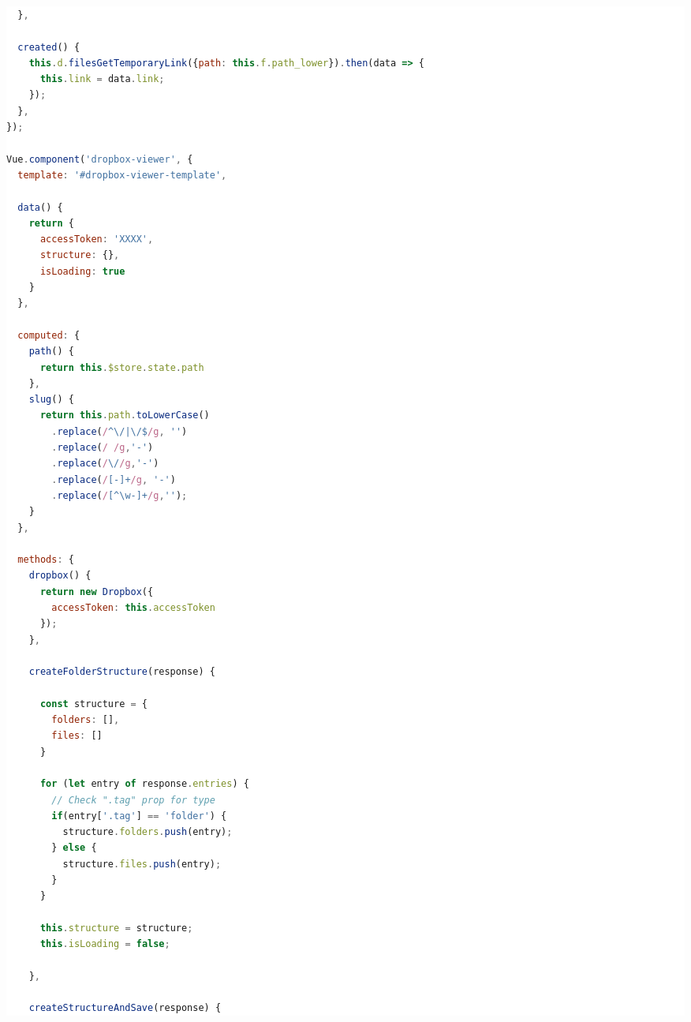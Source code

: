 ```js
  },

  created() {
    this.d.filesGetTemporaryLink({path: this.f.path_lower}).then(data => {
      this.link = data.link;
    });
  },
});

Vue.component('dropbox-viewer', {
  template: '#dropbox-viewer-template',

  data() {
    return {
      accessToken: 'XXXX',
      structure: {},
      isLoading: true
    }
  },

  computed: {
    path() {
      return this.$store.state.path
    },
    slug() {
      return this.path.toLowerCase()
        .replace(/^\/|\/$/g, '')
        .replace(/ /g,'-')
        .replace(/\//g,'-')
        .replace(/[-]+/g, '-')
        .replace(/[^\w-]+/g,'');
    }
  },

  methods: {
    dropbox() {
      return new Dropbox({
        accessToken: this.accessToken
      });
    },

    createFolderStructure(response) {

      const structure = {
        folders: [],
        files: []
      }

      for (let entry of response.entries) {
        // Check ".tag" prop for type
        if(entry['.tag'] == 'folder') {
          structure.folders.push(entry);
        } else {
          structure.files.push(entry);
        }
      }

      this.structure = structure;
      this.isLoading = false;

    },

    createStructureAndSave(response) {
```